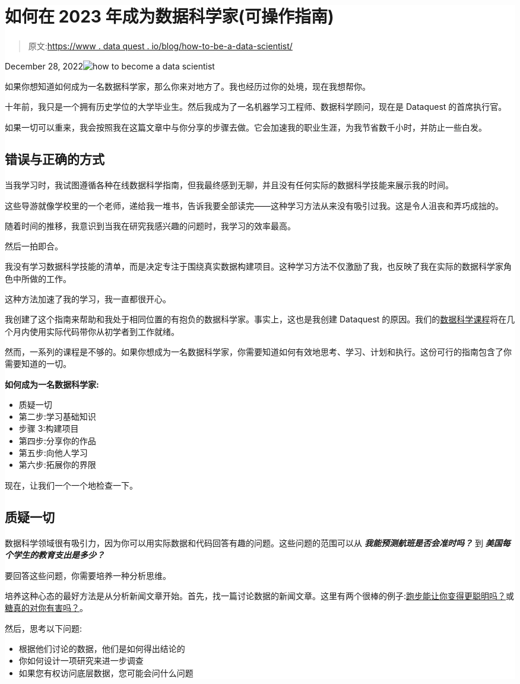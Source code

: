 # 如何在 2023 年成为数据科学家(可操作指南)

> 原文:[https://www . data quest . io/blog/how-to-be-a-data-scientist/](https://www.dataquest.io/blog/how-to-become-a-data-scientist/)

December 28, 2022![how to become a data scientist](../Images/9e7eab7e508024816478fb2249695840.png)

如果你想知道如何成为一名数据科学家，那么你来对地方了。我也经历过你的处境，现在我想帮你。

十年前，我只是一个拥有历史学位的大学毕业生。然后我成为了一名机器学习工程师、数据科学顾问，现在是 Dataquest 的首席执行官。

如果一切可以重来，我会按照我在这篇文章中与你分享的步骤去做。它会加速我的职业生涯，为我节省数千小时，并防止一些白发。

## **错误与正确的方式**

当我学习时，我试图遵循各种在线数据科学指南，但我最终感到无聊，并且没有任何实际的数据科学技能来展示我的时间。

这些导游就像学校里的一个老师，递给我一堆书，告诉我要全部读完——这种学习方法从来没有吸引过我。这是令人沮丧和弄巧成拙的。

随着时间的推移，我意识到当我在研究我感兴趣的问题时，我学习的效率最高。

然后一拍即合。

我没有学习数据科学技能的清单，而是决定专注于围绕真实数据构建项目。这种学习方法不仅激励了我，也反映了我在实际的数据科学家角色中所做的工作。

这种方法加速了我的学习，我一直都很开心。

我创建了这个指南来帮助和我处于相同位置的有抱负的数据科学家。事实上，这也是我创建 Dataquest 的原因。我们的[数据科学课程](https://www.dataquest.io/path/data-scientist/)将在几个月内使用实际代码带你从初学者到工作就绪。

然而，一系列的课程是不够的。如果你想成为一名数据科学家，你需要知道如何有效地思考、学习、计划和执行。这份可行的指南包含了你需要知道的一切。

**如何成为一名数据科学家:**

*   质疑一切
*   第二步:学习基础知识
*   步骤 3:构建项目
*   第四步:分享你的作品
*   第五步:向他人学习
*   第六步:拓展你的界限

现在，让我们一个一个地检查一下。

## 质疑一切

数据科学领域很有吸引力，因为你可以用实际数据和代码回答有趣的问题。这些问题的范围可以从 ***我能预测航班是否会准时吗？*** 到 ***美国每个学生的教育支出是多少？***

要回答这些问题，你需要培养一种分析思维。

培养这种心态的最好方法是从分析新闻文章开始。首先，找一篇讨论数据的新闻文章。这里有两个很棒的例子:[跑步能让你变得更聪明吗？](https://archive.nytimes.com/well.blogs.nytimes.com/2016/07/13/can-running-make-you-smarter/)或[糖真的对你有害吗？](https://well.blogs.nytimes.com/2016/06/08/is-sugar-really-bad-for-you-it-depends/)。

然后，思考以下问题:

*   根据他们讨论的数据，他们是如何得出结论的
*   你如何设计一项研究来进一步调查
*   如果您有权访问底层数据，您可能会问什么问题
